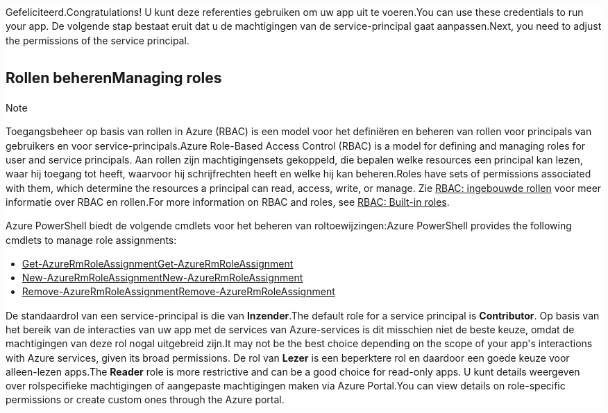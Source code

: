 <span data-ttu-id="dd3a0-135">Gefeliciteerd.</span><span class="sxs-lookup"><span data-stu-id="dd3a0-135">Congratulations!</span></span> <span data-ttu-id="dd3a0-136">U kunt deze referenties gebruiken om uw app uit te voeren.</span><span class="sxs-lookup"><span data-stu-id="dd3a0-136">You can use these credentials to run your app.</span></span> <span data-ttu-id="dd3a0-137">De volgende stap bestaat eruit dat u de machtigingen van de service-principal gaat aanpassen.</span><span class="sxs-lookup"><span data-stu-id="dd3a0-137">Next, you need to adjust the permissions of the service principal.</span></span>

## <a name="managing-roles"></a><span data-ttu-id="dd3a0-138">Rollen beheren</span><span class="sxs-lookup"><span data-stu-id="dd3a0-138">Managing roles</span></span>

> [!NOTE]
> <span data-ttu-id="dd3a0-139">Toegangsbeheer op basis van rollen in Azure (RBAC) is een model voor het definiëren en beheren van rollen voor principals van gebruikers en voor service-principals.</span><span class="sxs-lookup"><span data-stu-id="dd3a0-139">Azure Role-Based Access Control (RBAC) is a model for defining and managing roles for user and service principals.</span></span> <span data-ttu-id="dd3a0-140">Aan rollen zijn machtigingensets gekoppeld, die bepalen welke resources een principal kan lezen, waar hij toegang tot heeft, waarvoor hij schrijfrechten heeft en welke hij kan beheren.</span><span class="sxs-lookup"><span data-stu-id="dd3a0-140">Roles have sets of permissions associated with them, which determine the resources a principal can read, access, write, or manage.</span></span> <span data-ttu-id="dd3a0-141">Zie [RBAC: ingebouwde rollen](/azure/active-directory/role-based-access-built-in-roles) voor meer informatie over RBAC en rollen.</span><span class="sxs-lookup"><span data-stu-id="dd3a0-141">For more information on RBAC and roles, see [RBAC: Built-in roles](/azure/active-directory/role-based-access-built-in-roles).</span></span>

<span data-ttu-id="dd3a0-142">Azure PowerShell biedt de volgende cmdlets voor het beheren van roltoewijzingen:</span><span class="sxs-lookup"><span data-stu-id="dd3a0-142">Azure PowerShell provides the following cmdlets to manage role assignments:</span></span>

* [<span data-ttu-id="dd3a0-143">Get-AzureRmRoleAssignment</span><span class="sxs-lookup"><span data-stu-id="dd3a0-143">Get-AzureRmRoleAssignment</span></span>](/powershell/module/azurerm.resources/get-azurermroleassignment)
* [<span data-ttu-id="dd3a0-144">New-AzureRmRoleAssignment</span><span class="sxs-lookup"><span data-stu-id="dd3a0-144">New-AzureRmRoleAssignment</span></span>](/powershell/module/azurerm.resources/new-azurermroleassignment)
* [<span data-ttu-id="dd3a0-145">Remove-AzureRmRoleAssignment</span><span class="sxs-lookup"><span data-stu-id="dd3a0-145">Remove-AzureRmRoleAssignment</span></span>](/powershell/module/azurerm.resources/remove-azurermroleassignment)

<span data-ttu-id="dd3a0-146">De standaardrol van een service-principal is die van **Inzender**.</span><span class="sxs-lookup"><span data-stu-id="dd3a0-146">The default role for a service principal is **Contributor**.</span></span> <span data-ttu-id="dd3a0-147">Op basis van het bereik van de interacties van uw app met de services van Azure-services is dit misschien niet de beste keuze, omdat de machtigingen van deze rol nogal uitgebreid zijn.</span><span class="sxs-lookup"><span data-stu-id="dd3a0-147">It may not be the best choice depending on the scope of your app's interactions with Azure services, given its broad permissions.</span></span>
<span data-ttu-id="dd3a0-148">De rol van **Lezer** is een beperktere rol en daardoor een goede keuze voor alleen-lezen apps.</span><span class="sxs-lookup"><span data-stu-id="dd3a0-148">The **Reader** role is more restrictive and can be a good choice for read-only apps.</span></span> <span data-ttu-id="dd3a0-149">U kunt details weergeven over rolspecifieke machtigingen of aangepaste machtigingen maken via Azure Portal.</span><span class="sxs-lookup"><span data-stu-id="dd3a0-149">You can view details on role-specific permissions or create custom ones through the Azure portal.</span></span>
